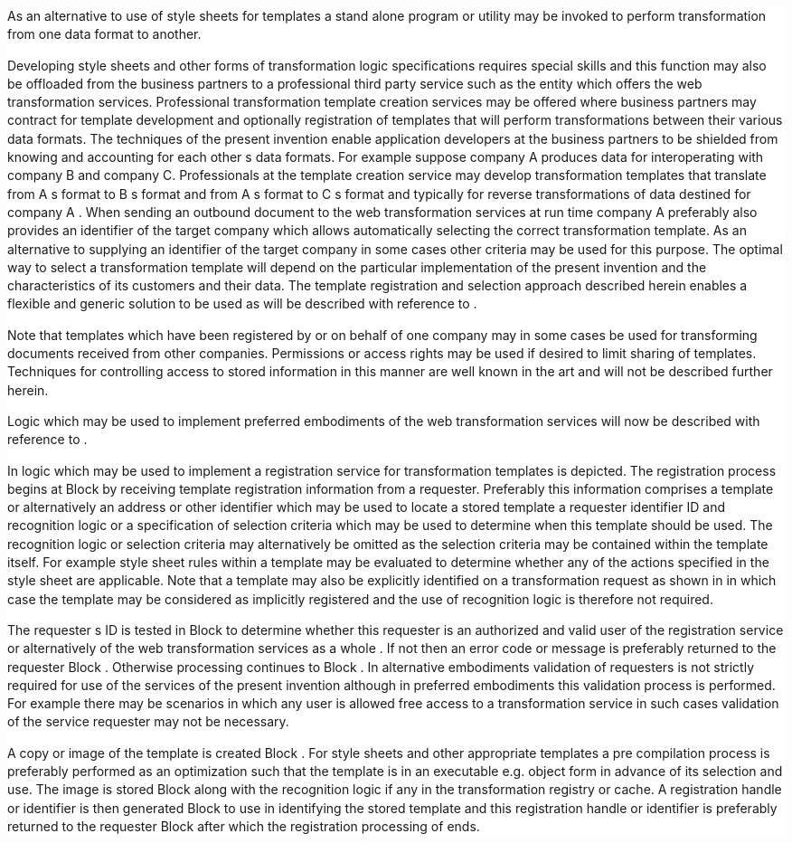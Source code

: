 As an alternative to use of style sheets for templates a stand alone program or utility may be invoked to perform transformation from one data format to another.

Developing style sheets and other forms of transformation logic specifications requires special skills and this function may also be offloaded from the business partners to a professional third party service such as the entity which offers the web transformation services. Professional transformation template creation services may be offered where business partners may contract for template development and optionally registration of templates that will perform transformations between their various data formats. The techniques of the present invention enable application developers at the business partners to be shielded from knowing and accounting for each other s data formats. For example suppose company A produces data for interoperating with company B and company C. Professionals at the template creation service may develop transformation templates that translate from A s format to B s format and from A s format to C s format and typically for reverse transformations of data destined for company A . When sending an outbound document to the web transformation services at run time company A preferably also provides an identifier of the target company which allows automatically selecting the correct transformation template. As an alternative to supplying an identifier of the target company in some cases other criteria may be used for this purpose. The optimal way to select a transformation template will depend on the particular implementation of the present invention and the characteristics of its customers and their data. The template registration and selection approach described herein enables a flexible and generic solution to be used as will be described with reference to . 

Note that templates which have been registered by or on behalf of one company may in some cases be used for transforming documents received from other companies. Permissions or access rights may be used if desired to limit sharing of templates. Techniques for controlling access to stored information in this manner are well known in the art and will not be described further herein.

Logic which may be used to implement preferred embodiments of the web transformation services will now be described with reference to .

In logic which may be used to implement a registration service for transformation templates is depicted. The registration process begins at Block by receiving template registration information from a requester. Preferably this information comprises a template or alternatively an address or other identifier which may be used to locate a stored template a requester identifier ID and recognition logic or a specification of selection criteria which may be used to determine when this template should be used. The recognition logic or selection criteria may alternatively be omitted as the selection criteria may be contained within the template itself. For example style sheet rules within a template may be evaluated to determine whether any of the actions specified in the style sheet are applicable. Note that a template may also be explicitly identified on a transformation request as shown in in which case the template may be considered as implicitly registered and the use of recognition logic is therefore not required. 

The requester s ID is tested in Block to determine whether this requester is an authorized and valid user of the registration service or alternatively of the web transformation services as a whole . If not then an error code or message is preferably returned to the requester Block . Otherwise processing continues to Block . In alternative embodiments validation of requesters is not strictly required for use of the services of the present invention although in preferred embodiments this validation process is performed. For example there may be scenarios in which any user is allowed free access to a transformation service in such cases validation of the service requester may not be necessary. 

A copy or image of the template is created Block . For style sheets and other appropriate templates a pre compilation process is preferably performed as an optimization such that the template is in an executable e.g. object form in advance of its selection and use. The image is stored Block along with the recognition logic if any in the transformation registry or cache. A registration handle or identifier is then generated Block to use in identifying the stored template and this registration handle or identifier is preferably returned to the requester Block after which the registration processing of ends.
